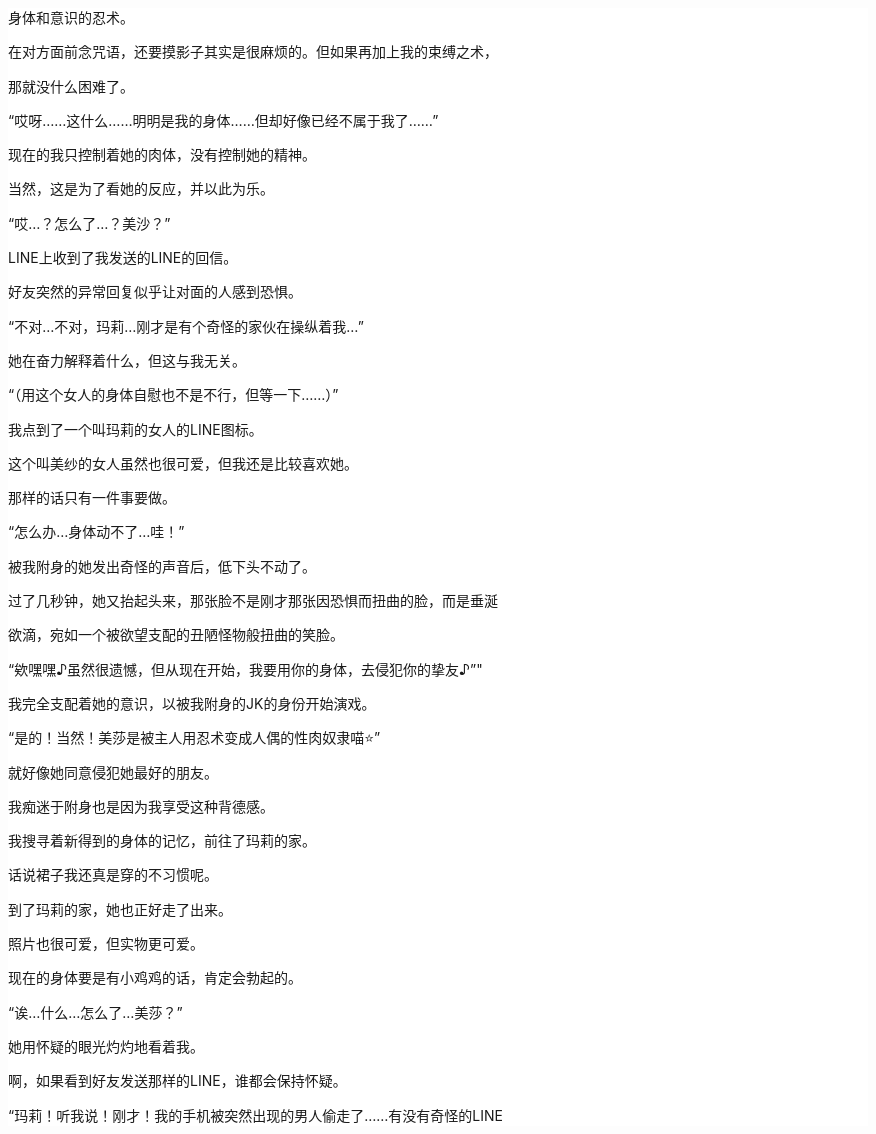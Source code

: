 身体和意识的忍术。

在对方面前念咒语，还要摸影子其实是很麻烦的。但如果再加上我的束缚之术，

那就没什么困难了。

“哎呀……这什么……明明是我的身体……但却好像已经不属于我了……”

现在的我只控制着她的肉体，没有控制她的精神。

当然，这是为了看她的反应，并以此为乐。

“哎…？怎么了…？美沙？”

LINE上收到了我发送的LINE的回信。

好友突然的异常回复似乎让对面的人感到恐惧。

“不对…不对，玛莉…刚才是有个奇怪的家伙在操纵着我…”

她在奋力解释着什么，但这与我无关。

“（用这个女人的身体自慰也不是不行，但等一下……）”

我点到了一个叫玛莉的女人的LINE图标。

这个叫美纱的女人虽然也很可爱，但我还是比较喜欢她。

那样的话只有一件事要做。

“怎么办…身体动不了…哇！”

被我附身的她发出奇怪的声音后，低下头不动了。

过了几秒钟，她又抬起头来，那张脸不是刚才那张因恐惧而扭曲的脸，而是垂涎

欲滴，宛如一个被欲望支配的丑陋怪物般扭曲的笑脸。

“欸嘿嘿♪虽然很遗憾，但从现在开始，我要用你的身体，去侵犯你的挚友♪”"

我完全支配着她的意识，以被我附身的JK的身份开始演戏。

“是的！当然！美莎是被主人用忍术变成人偶的性肉奴隶喵⭐”

就好像她同意侵犯她最好的朋友。

我痴迷于附身也是因为我享受这种背德感。

我搜寻着新得到的身体的记忆，前往了玛莉的家。

话说裙子我还真是穿的不习惯呢。

到了玛莉的家，她也正好走了出来。

照片也很可爱，但实物更可爱。

现在的身体要是有小鸡鸡的话，肯定会勃起的。

“诶…什么…怎么了…美莎？”

她用怀疑的眼光灼灼地看着我。

啊，如果看到好友发送那样的LINE，谁都会保持怀疑。

“玛莉！听我说！刚才！我的手机被突然出现的男人偷走了……有没有奇怪的LINE
